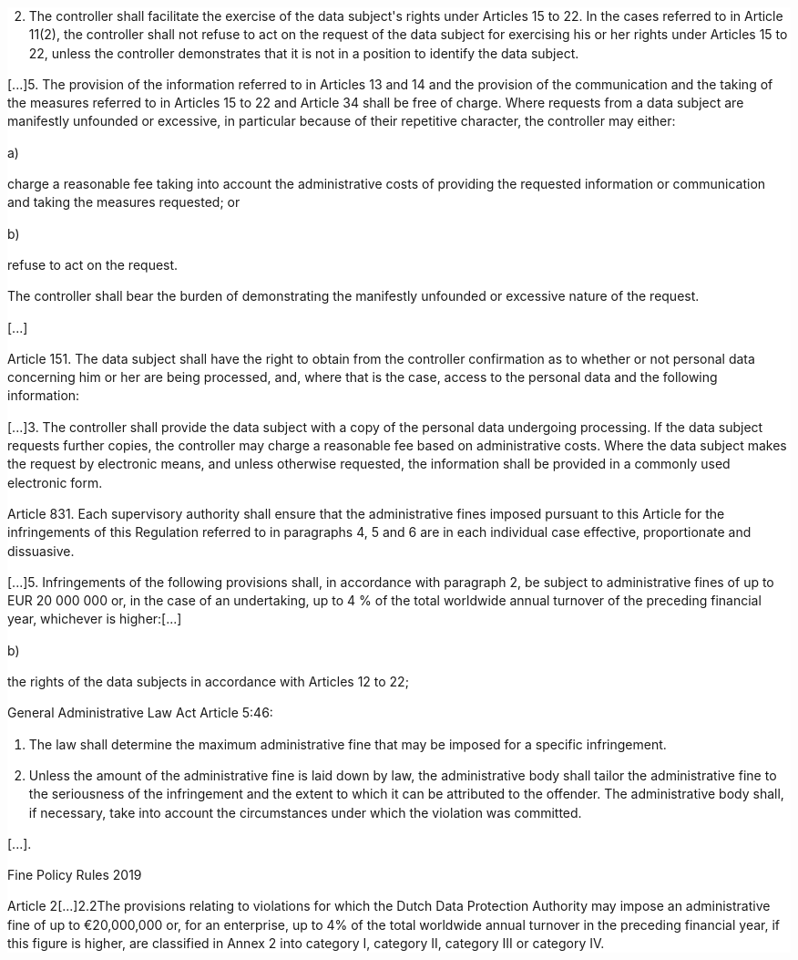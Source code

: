 2. The controller shall facilitate the exercise of the data subject's rights under Articles 15 to 22. In the cases referred to in Article 11(2), the controller shall not refuse to act on the request of the data subject for exercising his or her rights under Articles 15 to 22, unless the controller demonstrates that it is not in a position to identify the data subject.

\[...\]5. The provision of the information referred to in Articles 13 and 14 and the provision of the communication and the taking of the measures referred to in Articles 15 to 22 and Article 34 shall be free of charge. Where requests from a data subject are manifestly unfounded or excessive, in particular because of their repetitive character, the controller may either:

a)

charge a reasonable fee taking into account the administrative costs of providing the requested information or communication and taking the measures requested; or

b)

refuse to act on the request.

The controller shall bear the burden of demonstrating the manifestly unfounded or excessive nature of the request.

\[...\]

Article 151. The data subject shall have the right to obtain from the controller confirmation as to whether or not personal data concerning him or her are being processed, and, where that is the case, access to the personal data and the following information:

\[...\]3. The controller shall provide the data subject with a copy of the personal data undergoing processing. If the data subject requests further copies, the controller may charge a reasonable fee based on administrative costs. Where the data subject makes the request by electronic means, and unless otherwise requested, the information shall be provided in a commonly used electronic form.

Article 831. Each supervisory authority shall ensure that the administrative fines imposed pursuant to this Article for the infringements of this Regulation referred to in paragraphs 4, 5 and 6 are in each individual case effective, proportionate and dissuasive.

\[...\]5. Infringements of the following provisions shall, in accordance with paragraph 2, be subject to administrative fines of up to EUR 20 000 000 or, in the case of an undertaking, up to 4 % of the total worldwide annual turnover of the preceding financial year, whichever is higher:\[...\]

b)

the rights of the data subjects in accordance with Articles 12 to 22;

General Administrative Law Act Article 5:46:

1. The law shall determine the maximum administrative fine that may be imposed for a specific infringement.

2. Unless the amount of the administrative fine is laid down by law, the administrative body shall tailor the administrative fine to the seriousness of the infringement and the extent to which it can be attributed to the offender. The administrative body shall, if necessary, take into account the circumstances under which the violation was committed.

\[...\].

Fine Policy Rules 2019

Article 2\[...\]2.2The provisions relating to violations for which the Dutch Data Protection Authority may impose an administrative fine of up to €20,000,000 or, for an enterprise, up to 4% of the total worldwide annual turnover in the preceding financial year, if this figure is higher, are classified in Annex 2 into category I, category II, category III or category IV.
